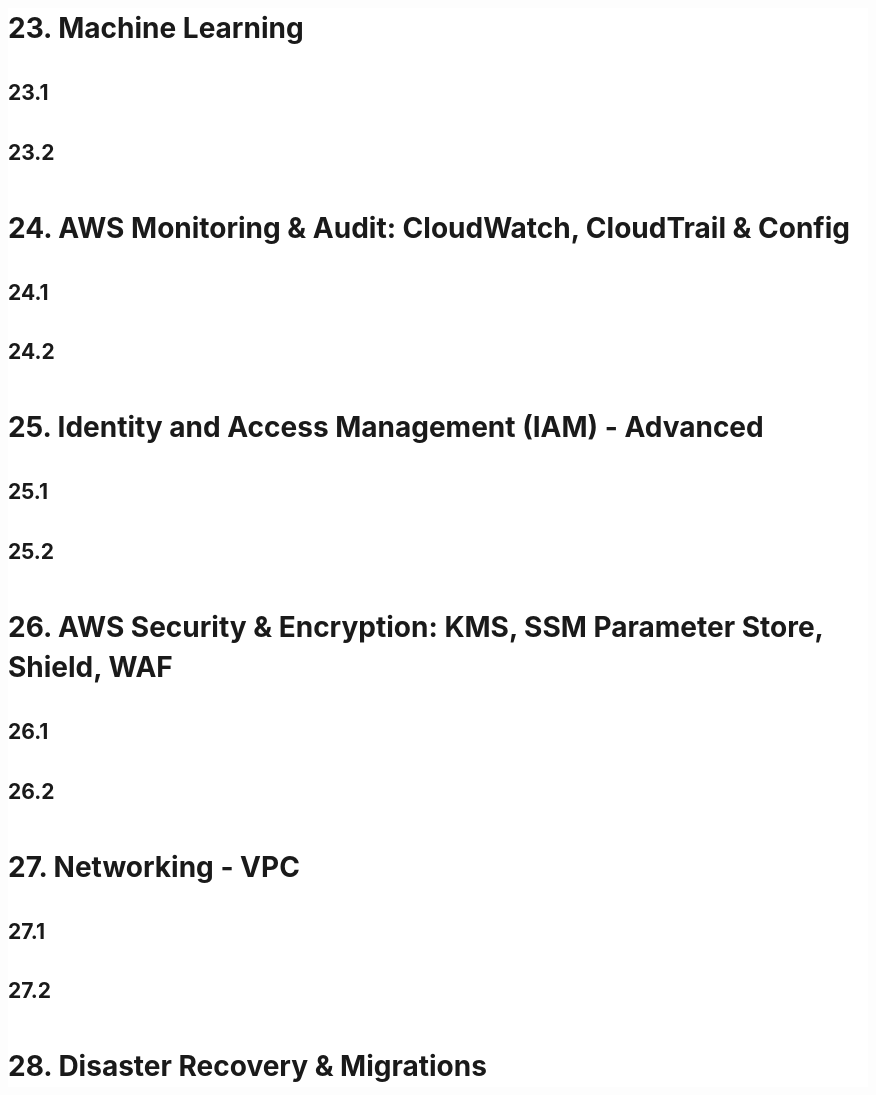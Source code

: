 # 23. Machine Learning <a id="machine-learning"></a>

## 23.1

## 23.2

# 24. AWS Monitoring & Audit: CloudWatch, CloudTrail & Config <a id="aws-monitoring-audit-cloudwatch-cloudtrail-config"></a>

## 24.1

## 24.2

# 25. Identity and Access Management (IAM) - Advanced <a id="identity-and-access-management-iam-advanced"></a>

## 25.1

## 25.2

# 26. AWS Security & Encryption: KMS, SSM Parameter Store, Shield, WAF <a id="aws-security-encryption-kms-ssm-parameter-store-shield-waf"></a>

## 26.1

## 26.2

# 27. Networking - VPC <a id="networking-vpc"></a>

## 27.1

## 27.2

# 28. Disaster Recovery & Migrations <a id="disaster-recovery-migrations"></a>
